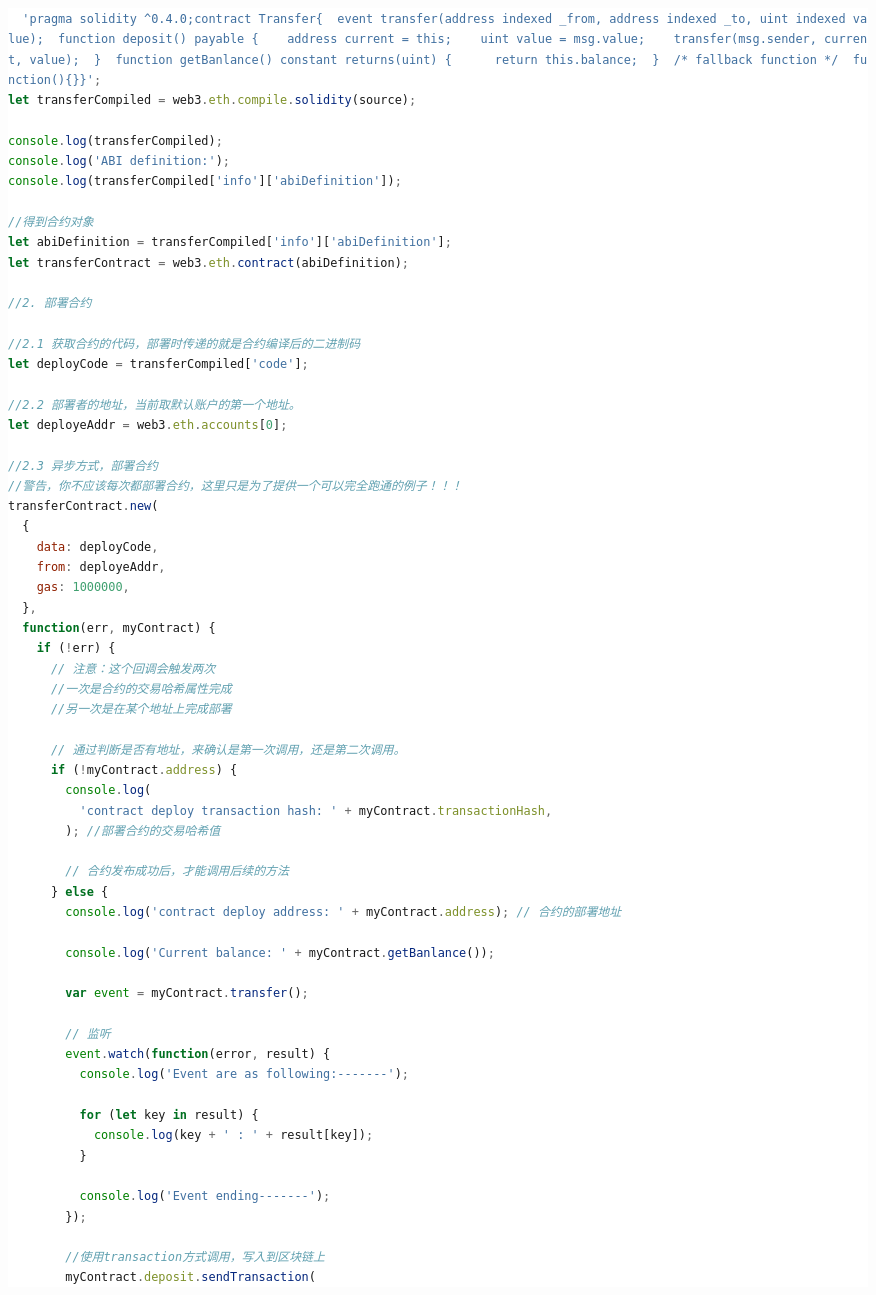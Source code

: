 ```js
  'pragma solidity ^0.4.0;contract Transfer{  event transfer(address indexed _from, address indexed _to, uint indexed value);  function deposit() payable {    address current = this;    uint value = msg.value;    transfer(msg.sender, current, value);  }  function getBanlance() constant returns(uint) {      return this.balance;  }  /* fallback function */  function(){}}';
let transferCompiled = web3.eth.compile.solidity(source);

console.log(transferCompiled);
console.log('ABI definition:');
console.log(transferCompiled['info']['abiDefinition']);

//得到合约对象
let abiDefinition = transferCompiled['info']['abiDefinition'];
let transferContract = web3.eth.contract(abiDefinition);

//2. 部署合约

//2.1 获取合约的代码，部署时传递的就是合约编译后的二进制码
let deployCode = transferCompiled['code'];

//2.2 部署者的地址，当前取默认账户的第一个地址。
let deployeAddr = web3.eth.accounts[0];

//2.3 异步方式，部署合约
//警告，你不应该每次都部署合约，这里只是为了提供一个可以完全跑通的例子！！！
transferContract.new(
  {
    data: deployCode,
    from: deployeAddr,
    gas: 1000000,
  },
  function(err, myContract) {
    if (!err) {
      // 注意：这个回调会触发两次
      //一次是合约的交易哈希属性完成
      //另一次是在某个地址上完成部署

      // 通过判断是否有地址，来确认是第一次调用，还是第二次调用。
      if (!myContract.address) {
        console.log(
          'contract deploy transaction hash: ' + myContract.transactionHash,
        ); //部署合约的交易哈希值

        // 合约发布成功后，才能调用后续的方法
      } else {
        console.log('contract deploy address: ' + myContract.address); // 合约的部署地址

        console.log('Current balance: ' + myContract.getBanlance());

        var event = myContract.transfer();

        // 监听
        event.watch(function(error, result) {
          console.log('Event are as following:-------');

          for (let key in result) {
            console.log(key + ' : ' + result[key]);
          }

          console.log('Event ending-------');
        });

        //使用transaction方式调用，写入到区块链上
        myContract.deposit.sendTransaction(
```